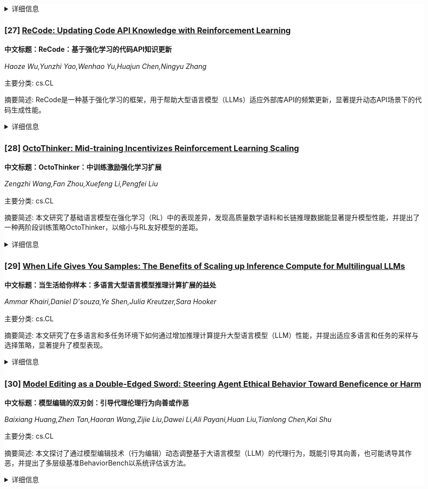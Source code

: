 
<details><summary>详细信息</summary></details>


### [27] [ReCode: Updating Code API Knowledge with Reinforcement Learning](https://arxiv.org/abs/2506.20495)
**中文标题：ReCode：基于强化学习的代码API知识更新**

*Haoze Wu,Yunzhi Yao,Wenhao Yu,Huajun Chen,Ningyu Zhang*

主要分类: cs.CL

摘要简述: ReCode是一种基于强化学习的框架，用于帮助大型语言模型（LLMs）适应外部库API的频繁更新，显著提升动态API场景下的代码生成性能。


<details><summary>详细信息</summary></details>


### [28] [OctoThinker: Mid-training Incentivizes Reinforcement Learning Scaling](https://arxiv.org/abs/2506.20512)
**中文标题：OctoThinker：中训练激励强化学习扩展**

*Zengzhi Wang,Fan Zhou,Xuefeng Li,Pengfei Liu*

主要分类: cs.CL

摘要简述: 本文研究了基础语言模型在强化学习（RL）中的表现差异，发现高质量数学语料和长链推理数据能显著提升模型性能，并提出了一种两阶段训练策略OctoThinker，以缩小与RL友好模型的差距。


<details><summary>详细信息</summary></details>


### [29] [When Life Gives You Samples: The Benefits of Scaling up Inference Compute for Multilingual LLMs](https://arxiv.org/abs/2506.20544)
**中文标题：当生活给你样本：多语言大型语言模型推理计算扩展的益处**

*Ammar Khairi,Daniel D'souza,Ye Shen,Julia Kreutzer,Sara Hooker*

主要分类: cs.CL

摘要简述: 本文研究了在多语言和多任务环境下如何通过增加推理计算提升大型语言模型（LLM）性能，并提出适应多语言和任务的采样与选择策略，显著提升了模型表现。


<details><summary>详细信息</summary></details>


### [30] [Model Editing as a Double-Edged Sword: Steering Agent Ethical Behavior Toward Beneficence or Harm](https://arxiv.org/abs/2506.20606)
**中文标题：模型编辑的双刃剑：引导代理伦理行为向善或作恶**

*Baixiang Huang,Zhen Tan,Haoran Wang,Zijie Liu,Dawei Li,Ali Payani,Huan Liu,Tianlong Chen,Kai Shu*

主要分类: cs.CL

摘要简述: 本文探讨了通过模型编辑技术（行为编辑）动态调整基于大语言模型（LLM）的代理行为，既能引导其向善，也可能诱导其作恶，并提出了多层级基准BehaviorBench以系统评估该方法。


<details><summary>详细信息</summary></details>

